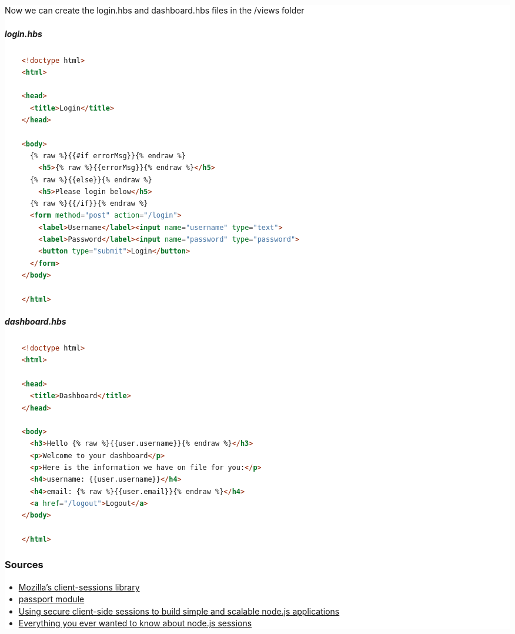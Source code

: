 Now we can create the login.hbs and dashboard.hbs files in the /views folder

##### login.hbs
```html
    <!doctype html>
    <html>

    <head>
      <title>Login</title>
    </head>

    <body>
      {% raw %}{{#if errorMsg}}{% endraw %}
        <h5>{% raw %}{{errorMsg}}{% endraw %}</h5>
      {% raw %}{{else}}{% endraw %}
        <h5>Please login below</h5>
      {% raw %}{{/if}}{% endraw %}
      <form method="post" action="/login">
        <label>Username</label><input name="username" type="text">
        <label>Password</label><input name="password" type="password">
        <button type="submit">Login</button>
      </form>
    </body>

    </html>
```
##### dashboard.hbs
```html
    <!doctype html>
    <html>

    <head>
      <title>Dashboard</title>
    </head>

    <body>
      <h3>Hello {% raw %}{{user.username}}{% endraw %}</h3>
      <p>Welcome to your dashboard</p>
      <p>Here is the information we have on file for you:</p>
      <h4>username: {{user.username}}</h4>
      <h4>email: {% raw %}{{user.email}}{% endraw %}</h4>
      <a href="/logout">Logout</a>
    </body>

    </html>
```

### Sources

*   [Mozilla’s client-sessions library](https://github.com/mozilla/node-client-sessions)
*   [passport module](https://github.com/jaredhanson/passport)
*   [Using secure client-side sessions to build simple and scalable node.js applications](https://hacks.mozilla.org/2012/12/using-secure-client-side-sessions-to-build-simple-and-scalable-node-js-applications-a-node-js-holiday-season-part-3/)
*   [Everything you ever wanted to know about node.js sessions](https://stormpath.com/blog/everything-you-ever-wanted-to-know-about-node-dot-js-sessions)